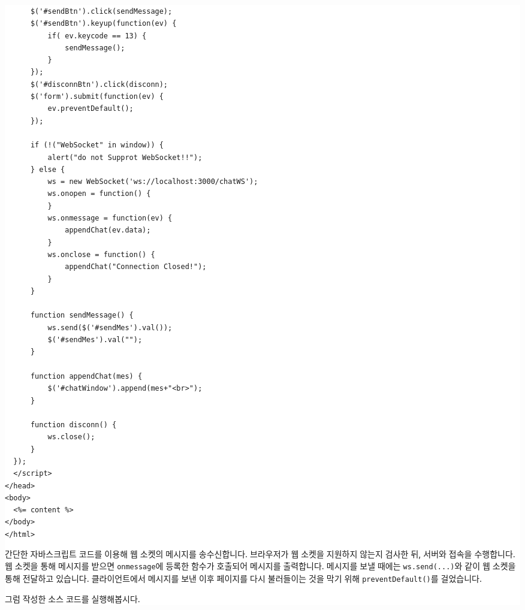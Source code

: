           $('#sendBtn').click(sendMessage); 
          $('#sendBtn').keyup(function(ev) {
              if( ev.keycode == 13) {
                  sendMessage();
              }
          });
          $('#disconnBtn').click(disconn);
          $('form').submit(function(ev) {
              ev.preventDefault();
          });
          
          if (!("WebSocket" in window)) {
              alert("do not Supprot WebSocket!!");
          } else {
              ws = new WebSocket('ws://localhost:3000/chatWS');
              ws.onopen = function() {
              }
              ws.onmessage = function(ev) {
                  appendChat(ev.data);	
              }
              ws.onclose = function() {
                  appendChat("Connection Closed!");
              }
          }
          
          function sendMessage() {
              ws.send($('#sendMes').val());
              $('#sendMes').val("");
          }
          
          function appendChat(mes) {
              $('#chatWindow').append(mes+"<br>");
          }
          
          function disconn() {
              ws.close();
          }
      });
      </script>
    </head>
    <body>
      <%= content %>
    </body>
    </html>

간단한 자바스크립트 코드를 이용해 웹 소켓의 메시지를 송수신합니다.
브라우저가 웹 소켓을 지원하지 않는지 검사한 뒤, 서버와 접속을 수행합니다.
웹 소켓을 통해 메시지를 받으면 `onmessage`에 등록한 함수가 호출되어 메시지를 출력합니다.
메시지를 보낼 때에는 `ws.send(...)`와 같이 웹 소켓을 통해 전달하고 있습니다.
클라이언트에서 메시지를 보낸 이후 페이지를 다시 불러들이는 것을 막기 위해 
`preventDefault()`를 걸었습니다.

그럼 작성한 소스 코드를 실행해봅시다.
